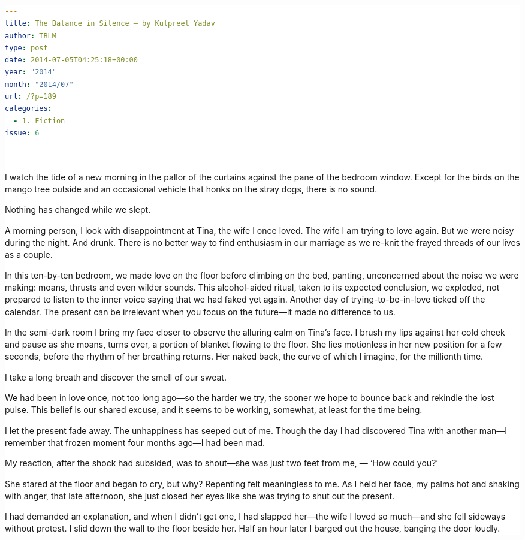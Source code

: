 ```yaml
---
title: The Balance in Silence – by Kulpreet Yadav
author: TBLM
type: post
date: 2014-07-05T04:25:18+00:00
year: "2014"
month: "2014/07"
url: /?p=189
categories:
  - 1. Fiction
issue: 6

---
```

I watch the tide of a new morning in the pallor of the curtains against the pane of the bedroom window. Except for the birds on the mango tree outside and an occasional vehicle that honks on the stray dogs, there is no sound.

Nothing has changed while we slept.

A morning person, I look with disappointment at Tina, the wife I once loved. The wife I am trying to love again. But we were noisy during the night. And drunk. There is no better way to find enthusiasm in our marriage as we re-knit the frayed threads of our lives as a couple.

In this ten-by-ten bedroom, we made love on the floor before climbing on the bed, panting, unconcerned about the noise we were making: moans, thrusts and even wilder sounds. This alcohol-aided ritual, taken to its expected conclusion, we exploded, not prepared to listen to the inner voice saying that we had faked yet again. Another day of trying-to-be-in-love ticked off the calendar. The present can be irrelevant when you focus on the future—it made no difference to us.

In the semi-dark room I bring my face closer to observe the alluring calm on Tina’s face. I brush my lips against her cold cheek and pause as she moans, turns over, a portion of blanket flowing to the floor. She lies motionless in her new position for a few seconds, before the rhythm of her breathing returns. Her naked back, the curve of which I imagine, for the millionth time.

I take a long breath and discover the smell of our sweat.

We had been in love once, not too long ago—so the harder we try, the sooner we hope to bounce back and rekindle the lost pulse. This belief is our shared excuse, and it seems to be working, somewhat, at least for the time being.

I let the present fade away. The unhappiness has seeped out of me. Though the day I had discovered Tina with another man—I remember that frozen moment four months ago—I had been mad.

My reaction, after the shock had subsided, was to shout—she was just two feet from me, — ‘How could you?’

She stared at the floor and began to cry, but why? Repenting felt meaningless to me. As I held her face, my palms hot and shaking with anger, that late afternoon, she just closed her eyes like she was trying to shut out the present.

I had demanded an explanation, and when I didn’t get one, I had slapped her—the wife I loved so much—and she fell sideways without protest. I slid down the wall to the floor beside her. Half an hour later I barged out the house, banging the door loudly.
